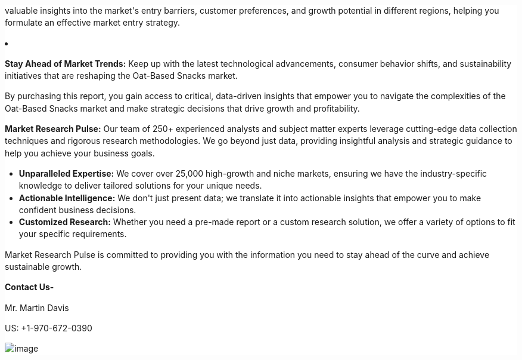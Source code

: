 valuable insights into the market's entry barriers, customer preferences, and growth potential in different regions, helping you formulate an effective market entry strategy.</p></li><li><p><strong>Stay Ahead of Market Trends:</strong> Keep up with the latest technological advancements, consumer behavior shifts, and sustainability initiatives that are reshaping the Oat-Based Snacks market.</p></li></ol><p>By purchasing this report, you gain access to critical, data-driven insights that empower you to navigate the complexities of the Oat-Based Snacks market and make strategic decisions that drive growth and profitability.</p><p><strong>Market Research Pulse:</strong>&nbsp;Our team of 250+ experienced analysts and subject matter experts leverage cutting-edge data collection techniques and rigorous research methodologies. We go beyond just data, providing insightful analysis and strategic guidance to help you achieve your business goals.</p><ul><li><strong>Unparalleled Expertise:</strong>&nbsp;We cover over 25,000 high-growth and niche markets, ensuring we have the industry-specific knowledge to deliver tailored solutions for your unique needs.</li><li><strong>Actionable Intelligence:</strong>&nbsp;We don't just present data; we translate it into actionable insights that empower you to make confident business decisions.</li><li><strong>Customized Research:</strong>&nbsp;Whether you need a pre-made report or a custom research solution, we offer a variety of options to fit your specific requirements.</li></ul><p>Market Research Pulse is committed to providing you with the information you need to stay ahead of the curve and achieve sustainable growth.</p><p><strong>Contact Us-</strong></p><p>Mr. Martin Davis</p><p>US: +1-970-672-0390</p>
![image](https://github.com/user-attachments/assets/33c2c2e6-7f96-4f74-bb26-e24951c5938c)
